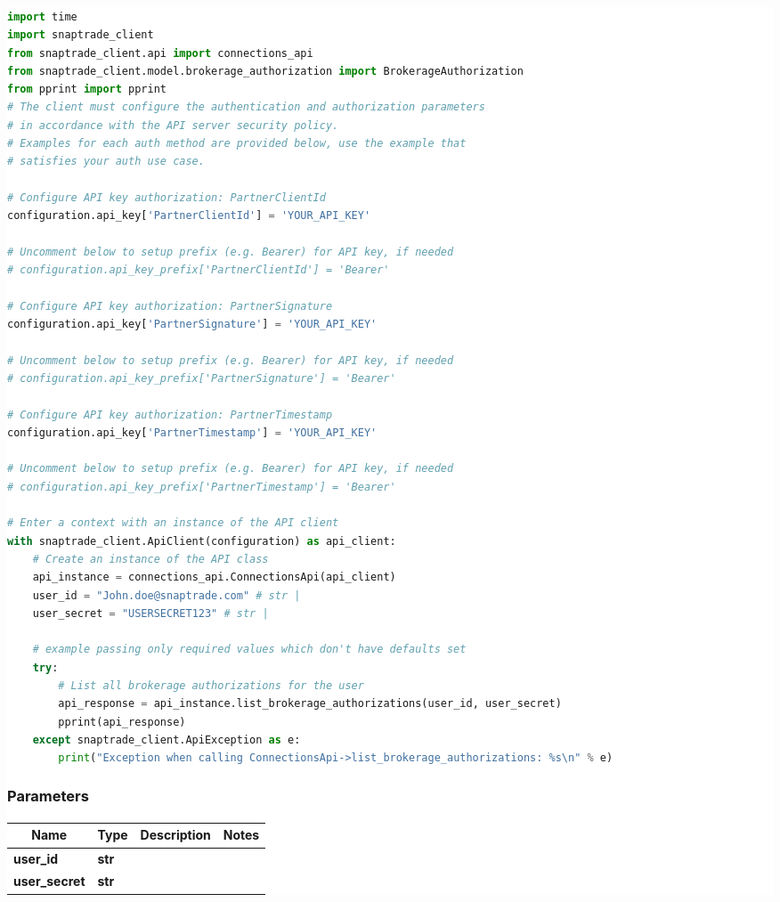 ```python
import time
import snaptrade_client
from snaptrade_client.api import connections_api
from snaptrade_client.model.brokerage_authorization import BrokerageAuthorization
from pprint import pprint
# The client must configure the authentication and authorization parameters
# in accordance with the API server security policy.
# Examples for each auth method are provided below, use the example that
# satisfies your auth use case.

# Configure API key authorization: PartnerClientId
configuration.api_key['PartnerClientId'] = 'YOUR_API_KEY'

# Uncomment below to setup prefix (e.g. Bearer) for API key, if needed
# configuration.api_key_prefix['PartnerClientId'] = 'Bearer'

# Configure API key authorization: PartnerSignature
configuration.api_key['PartnerSignature'] = 'YOUR_API_KEY'

# Uncomment below to setup prefix (e.g. Bearer) for API key, if needed
# configuration.api_key_prefix['PartnerSignature'] = 'Bearer'

# Configure API key authorization: PartnerTimestamp
configuration.api_key['PartnerTimestamp'] = 'YOUR_API_KEY'

# Uncomment below to setup prefix (e.g. Bearer) for API key, if needed
# configuration.api_key_prefix['PartnerTimestamp'] = 'Bearer'

# Enter a context with an instance of the API client
with snaptrade_client.ApiClient(configuration) as api_client:
    # Create an instance of the API class
    api_instance = connections_api.ConnectionsApi(api_client)
    user_id = "John.doe@snaptrade.com" # str | 
    user_secret = "USERSECRET123" # str | 

    # example passing only required values which don't have defaults set
    try:
        # List all brokerage authorizations for the user
        api_response = api_instance.list_brokerage_authorizations(user_id, user_secret)
        pprint(api_response)
    except snaptrade_client.ApiException as e:
        print("Exception when calling ConnectionsApi->list_brokerage_authorizations: %s\n" % e)
```


### Parameters

Name | Type | Description  | Notes
------------- | ------------- | ------------- | -------------
 **user_id** | **str**|  |
 **user_secret** | **str**|  |

